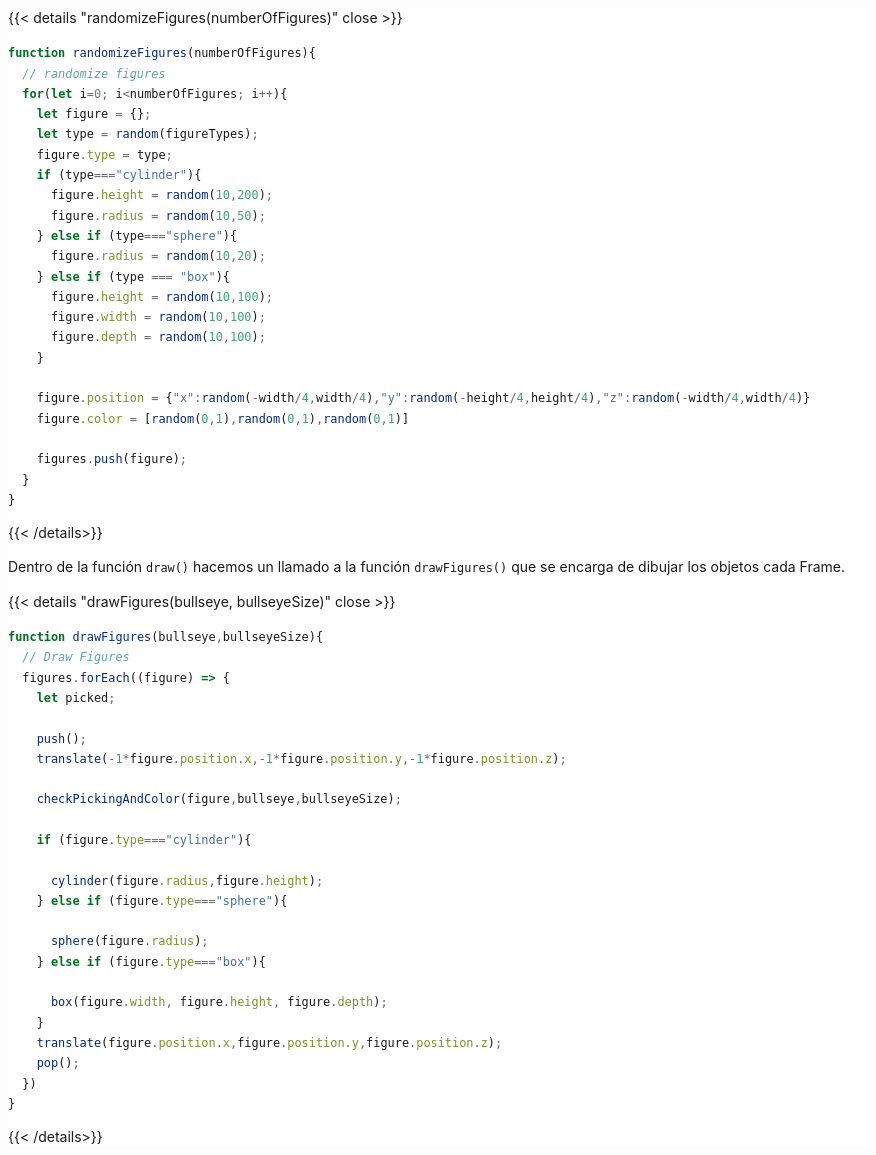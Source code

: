 {{< details "randomizeFigures(numberOfFigures)" close >}}
```javascript
function randomizeFigures(numberOfFigures){
  // randomize figures
  for(let i=0; i<numberOfFigures; i++){
    let figure = {};
    let type = random(figureTypes);
    figure.type = type;
    if (type==="cylinder"){      
      figure.height = random(10,200);
      figure.radius = random(10,50);
    } else if (type==="sphere"){
      figure.radius = random(10,20);
    } else if (type === "box"){
      figure.height = random(10,100);
      figure.width = random(10,100);
      figure.depth = random(10,100);
    }
    
    figure.position = {"x":random(-width/4,width/4),"y":random(-height/4,height/4),"z":random(-width/4,width/4)}
    figure.color = [random(0,1),random(0,1),random(0,1)]
    
    figures.push(figure);         
  }  
}
``` 
{{< /details>}}


Dentro de la función `draw()` hacemos un llamado a la función `drawFigures()` que se encarga de dibujar los objetos cada Frame.

{{< details "drawFigures(bullseye, bullseyeSize)" close >}}
```javascript
function drawFigures(bullseye,bullseyeSize){
  // Draw Figures
  figures.forEach((figure) => {       
    let picked;     
       
    push();
    translate(-1*figure.position.x,-1*figure.position.y,-1*figure.position.z); 
    
    checkPickingAndColor(figure,bullseye,bullseyeSize);
    
    if (figure.type==="cylinder"){     
      
      cylinder(figure.radius,figure.height);      
    } else if (figure.type==="sphere"){     
      
      sphere(figure.radius);      
    } else if (figure.type==="box"){
      
      box(figure.width, figure.height, figure.depth);     
    }    
    translate(figure.position.x,figure.position.y,figure.position.z);    
    pop();   
  })  
}
``` 
{{< /details>}}
